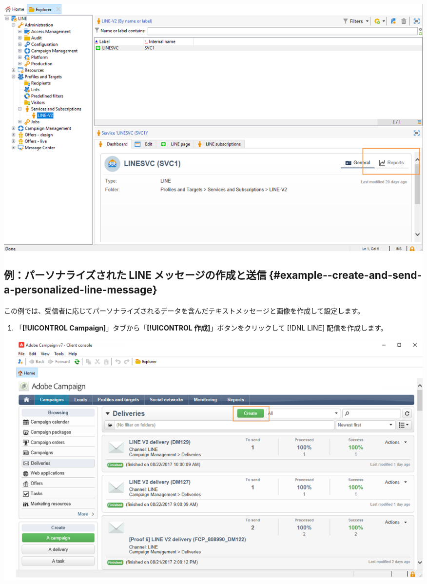 ![](assets/line_reports.png)

## 例：パーソナライズされた LINE メッセージの作成と送信 {#example--create-and-send-a-personalized-line-message}

この例では、受信者に応じてパーソナライズされるデータを含んだテキストメッセージと画像を作成して設定します。

1. 「**[!UICONTROL Campaign]**」タブから「**[!UICONTROL 作成]**」ボタンをクリックして [!DNL LINE] 配信を作成します。

   ![](assets/line_usecase.png)
